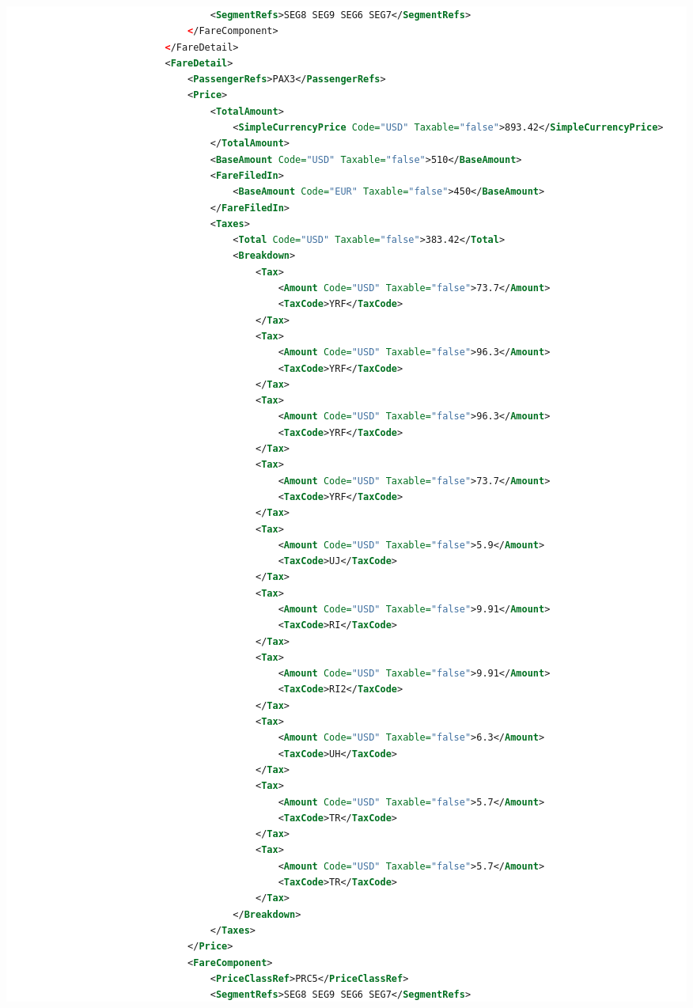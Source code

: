 ```xml
									<SegmentRefs>SEG8 SEG9 SEG6 SEG7</SegmentRefs>
								</FareComponent>
							</FareDetail>
							<FareDetail>
								<PassengerRefs>PAX3</PassengerRefs>
								<Price>
									<TotalAmount>
										<SimpleCurrencyPrice Code="USD" Taxable="false">893.42</SimpleCurrencyPrice>
									</TotalAmount>
									<BaseAmount Code="USD" Taxable="false">510</BaseAmount>
									<FareFiledIn>
										<BaseAmount Code="EUR" Taxable="false">450</BaseAmount>
									</FareFiledIn>
									<Taxes>
										<Total Code="USD" Taxable="false">383.42</Total>
										<Breakdown>
											<Tax>
												<Amount Code="USD" Taxable="false">73.7</Amount>
												<TaxCode>YRF</TaxCode>
											</Tax>
											<Tax>
												<Amount Code="USD" Taxable="false">96.3</Amount>
												<TaxCode>YRF</TaxCode>
											</Tax>
											<Tax>
												<Amount Code="USD" Taxable="false">96.3</Amount>
												<TaxCode>YRF</TaxCode>
											</Tax>
											<Tax>
												<Amount Code="USD" Taxable="false">73.7</Amount>
												<TaxCode>YRF</TaxCode>
											</Tax>
											<Tax>
												<Amount Code="USD" Taxable="false">5.9</Amount>
												<TaxCode>UJ</TaxCode>
											</Tax>
											<Tax>
												<Amount Code="USD" Taxable="false">9.91</Amount>
												<TaxCode>RI</TaxCode>
											</Tax>
											<Tax>
												<Amount Code="USD" Taxable="false">9.91</Amount>
												<TaxCode>RI2</TaxCode>
											</Tax>
											<Tax>
												<Amount Code="USD" Taxable="false">6.3</Amount>
												<TaxCode>UH</TaxCode>
											</Tax>
											<Tax>
												<Amount Code="USD" Taxable="false">5.7</Amount>
												<TaxCode>TR</TaxCode>
											</Tax>
											<Tax>
												<Amount Code="USD" Taxable="false">5.7</Amount>
												<TaxCode>TR</TaxCode>
											</Tax>
										</Breakdown>
									</Taxes>
								</Price>
								<FareComponent>
									<PriceClassRef>PRC5</PriceClassRef>
									<SegmentRefs>SEG8 SEG9 SEG6 SEG7</SegmentRefs>
```